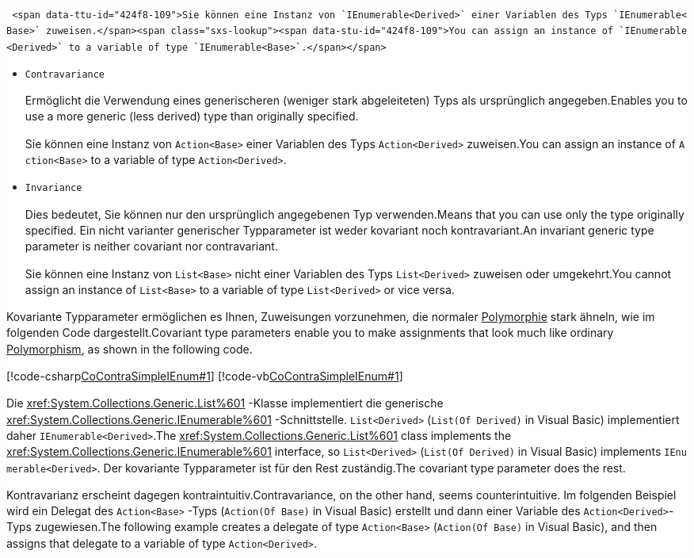      <span data-ttu-id="424f8-109">Sie können eine Instanz von `IEnumerable<Derived>` einer Variablen des Typs `IEnumerable<Base>` zuweisen.</span><span class="sxs-lookup"><span data-stu-id="424f8-109">You can assign an instance of `IEnumerable<Derived>` to a variable of type `IEnumerable<Base>`.</span></span>  
  
- `Contravariance`  
  
     <span data-ttu-id="424f8-110">Ermöglicht die Verwendung eines generischeren (weniger stark abgeleiteten) Typs als ursprünglich angegeben.</span><span class="sxs-lookup"><span data-stu-id="424f8-110">Enables you to use a more generic (less derived) type than originally specified.</span></span>  
  
     <span data-ttu-id="424f8-111">Sie können eine Instanz von `Action<Base>` einer Variablen des Typs `Action<Derived>` zuweisen.</span><span class="sxs-lookup"><span data-stu-id="424f8-111">You can assign an instance of `Action<Base>` to a variable of type `Action<Derived>`.</span></span>  
  
- `Invariance`  
  
     <span data-ttu-id="424f8-112">Dies bedeutet, Sie können nur den ursprünglich angegebenen Typ verwenden.</span><span class="sxs-lookup"><span data-stu-id="424f8-112">Means that you can use only the type originally specified.</span></span> <span data-ttu-id="424f8-113">Ein nicht varianter generischer Typparameter ist weder kovariant noch kontravariant.</span><span class="sxs-lookup"><span data-stu-id="424f8-113">An invariant generic type parameter is neither covariant nor contravariant.</span></span>  
  
     <span data-ttu-id="424f8-114">Sie können eine Instanz von `List<Base>` nicht einer Variablen des Typs `List<Derived>` zuweisen oder umgekehrt.</span><span class="sxs-lookup"><span data-stu-id="424f8-114">You cannot assign an instance of `List<Base>` to a variable of type `List<Derived>` or vice versa.</span></span>  
  
 <span data-ttu-id="424f8-115">Kovariante Typparameter ermöglichen es Ihnen, Zuweisungen vorzunehmen, die normaler [Polymorphie](../../csharp/programming-guide/classes-and-structs/polymorphism.md) stark ähneln, wie im folgenden Code dargestellt.</span><span class="sxs-lookup"><span data-stu-id="424f8-115">Covariant type parameters enable you to make assignments that look much like ordinary [Polymorphism](../../csharp/programming-guide/classes-and-structs/polymorphism.md), as shown in the following code.</span></span>  
  
 [!code-csharp[CoContraSimpleIEnum#1](../../../samples/snippets/csharp/VS_Snippets_CLR/cocontrasimpleienum/cs/example.cs#1)]
 [!code-vb[CoContraSimpleIEnum#1](../../../samples/snippets/visualbasic/VS_Snippets_CLR/cocontrasimpleienum/vb/example.vb#1)]  
  
 <span data-ttu-id="424f8-116">Die <xref:System.Collections.Generic.List%601> -Klasse implementiert die generische <xref:System.Collections.Generic.IEnumerable%601> -Schnittstelle. `List<Derived>` (`List(Of Derived)` in Visual Basic) implementiert daher `IEnumerable<Derived>`.</span><span class="sxs-lookup"><span data-stu-id="424f8-116">The <xref:System.Collections.Generic.List%601> class implements the <xref:System.Collections.Generic.IEnumerable%601> interface, so `List<Derived>` (`List(Of Derived)` in Visual Basic) implements `IEnumerable<Derived>`.</span></span> <span data-ttu-id="424f8-117">Der kovariante Typparameter ist für den Rest zuständig.</span><span class="sxs-lookup"><span data-stu-id="424f8-117">The covariant type parameter does the rest.</span></span>  
  
 <span data-ttu-id="424f8-118">Kontravarianz erscheint dagegen kontraintuitiv.</span><span class="sxs-lookup"><span data-stu-id="424f8-118">Contravariance, on the other hand, seems counterintuitive.</span></span> <span data-ttu-id="424f8-119">Im folgenden Beispiel wird ein Delegat des `Action<Base>` -Typs (`Action(Of Base)` in Visual Basic) erstellt und dann einer Variable des `Action<Derived>`-Typs zugewiesen.</span><span class="sxs-lookup"><span data-stu-id="424f8-119">The following example creates a delegate of type `Action<Base>` (`Action(Of Base)` in Visual Basic), and then assigns that delegate to a variable of type `Action<Derived>`.</span></span>  
  